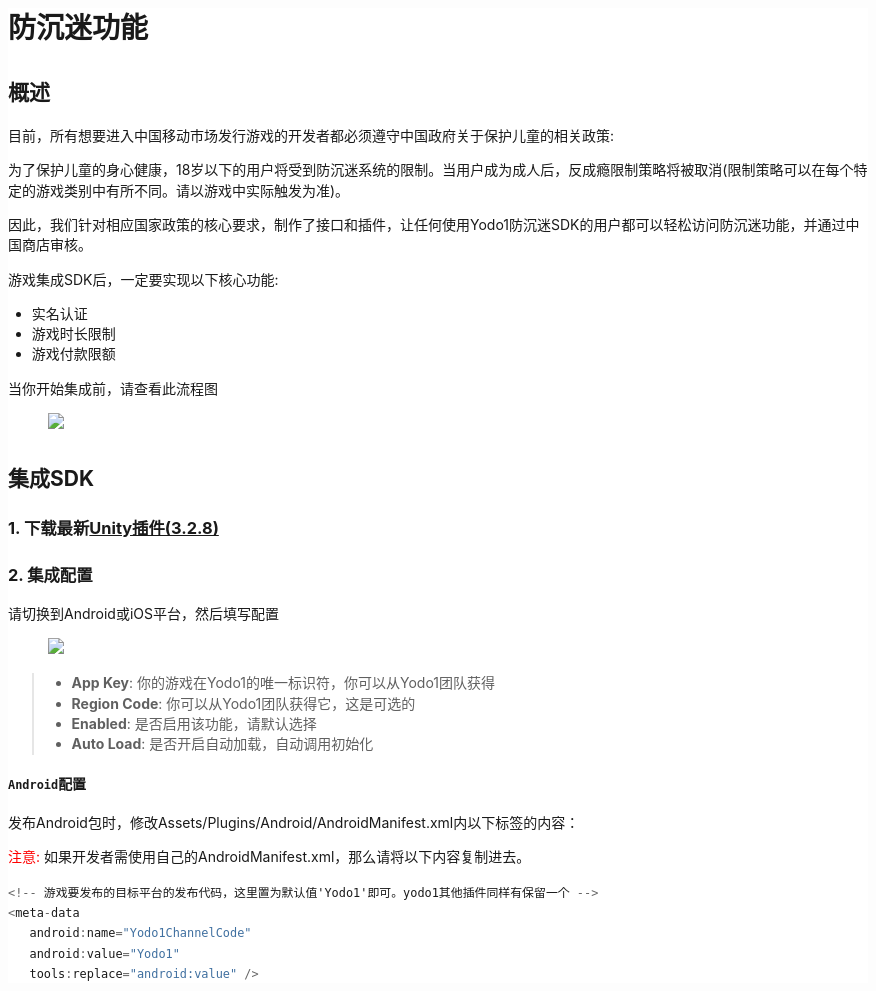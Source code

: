 # 防沉迷功能

## 概述

目前，所有想要进入中国移动市场发行游戏的开发者都必须遵守中国政府关于保护儿童的相关政策:

为了保护儿童的身心健康，18岁以下的用户将受到防沉迷系统的限制。当用户成为成人后，反成瘾限制策略将被取消(限制策略可以在每个特定的游戏类别中有所不同。请以游戏中实际触发为准)。

因此，我们针对相应国家政策的核心要求，制作了接口和插件，让任何使用Yodo1防沉迷SDK的用户都可以轻松访问防沉迷功能，并通过中国商店审核。

游戏集成SDK后，一定要实现以下核心功能:

* 实名认证
* 游戏时长限制
* 游戏付款限额

当你开始集成前，请查看此流程图


<figure>
    <img src="/zh/assets/images/unity_anti_process.png" width="600"/>
</figure>

## 集成SDK

### 1. 下载最新[Unity插件(3.2.8)](https://bj-ali-opp-sdk-update.oss-cn-beijing.aliyuncs.com/Yodo1SdkUnityPlugin_AntiIndulged/Yodo1AntiAddictionSDK_3.2.8.unitypackage)

### 2. 集成配置

请切换到Android或iOS平台，然后填写配置


<figure> 
	<img src="/zh/assets/images/unity_anti_setting_1.jpg" width="400">
</figure>

>* **App Key**: 你的游戏在Yodo1的唯一标识符，你可以从Yodo1团队获得
>* **Region Code**: 你可以从Yodo1团队获得它，这是可选的
>* **Enabled**: 是否启用该功能，请默认选择
>* **Auto Load**: 是否开启自动加载，自动调用初始化



#### `Android`配置

发布Android包时，修改Assets/Plugins/Android/AndroidManifest.xml内以下标签的内容：

<font color=red>注意: </font>如果开发者需使用自己的AndroidManifest.xml，那么请将以下内容复制进去。

```c#	
<!-- 游戏要发布的目标平台的发布代码，这里置为默认值'Yodo1'即可。yodo1其他插件同样有保留一个 -->
<meta-data
   android:name="Yodo1ChannelCode"
   android:value="Yodo1"
   tools:replace="android:value" />
```
